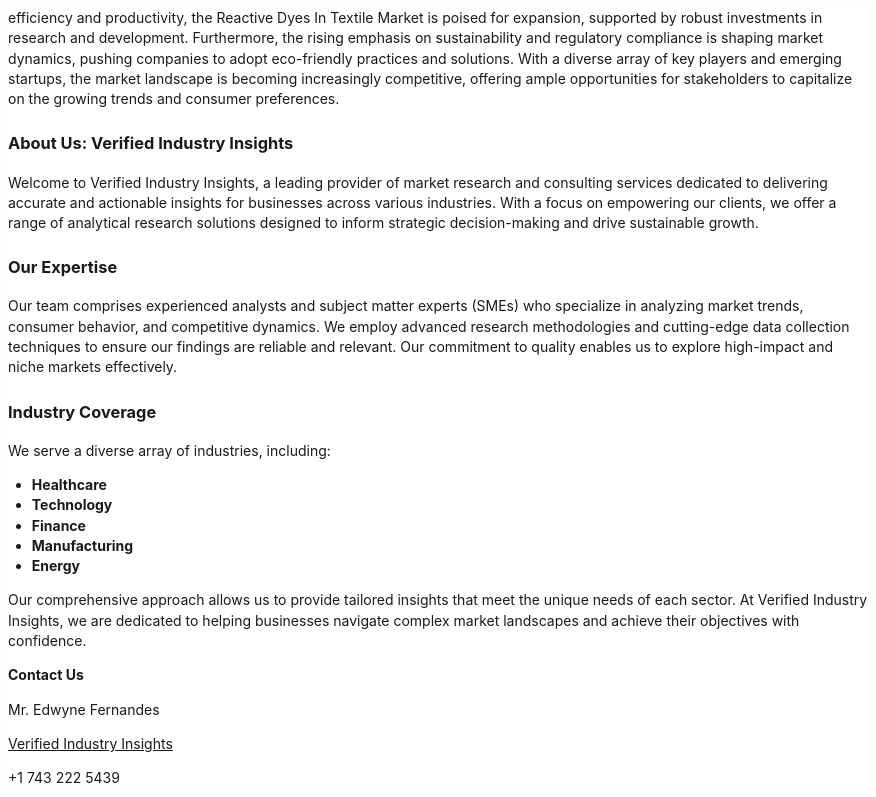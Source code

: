 efficiency and productivity, the Reactive Dyes In Textile Market is poised for expansion, supported by robust investments in research and development. Furthermore, the rising emphasis on sustainability and regulatory compliance is shaping market dynamics, pushing companies to adopt eco-friendly practices and solutions. With a diverse array of key players and emerging startups, the market landscape is becoming increasingly competitive, offering ample opportunities for stakeholders to capitalize on the growing trends and consumer preferences.</p><h3>About Us: Verified Industry Insights</h3><p>Welcome to Verified Industry Insights, a leading provider of market research and consulting services dedicated to delivering accurate and actionable insights for businesses across various industries. With a focus on empowering our clients, we offer a range of analytical research solutions designed to inform strategic decision-making and drive sustainable growth.</p><h3>Our Expertise</h3><p>Our team comprises experienced analysts and subject matter experts (SMEs) who specialize in analyzing market trends, consumer behavior, and competitive dynamics. We employ advanced research methodologies and cutting-edge data collection techniques to ensure our findings are reliable and relevant. Our commitment to quality enables us to explore high-impact and niche markets effectively.</p><h3>Industry Coverage</h3><p>We serve a diverse array of industries, including:</p><ul><li><strong>Healthcare</strong></li><li><strong>Technology</strong></li><li><strong>Finance</strong></li><li><strong>Manufacturing</strong></li><li><strong>Energy</strong></li></ul><p>Our comprehensive approach allows us to provide tailored insights that meet the unique needs of each sector. At Verified Industry Insights, we are dedicated to helping businesses navigate complex market landscapes and achieve their objectives with confidence.</p><p><strong>Contact Us</strong></p><p>Mr. Edwyne Fernandes</p><p><a href="https://www.verifiedindustryinsights.com/">Verified Industry Insights</a></p><p>+1 743 222 5439</p>
